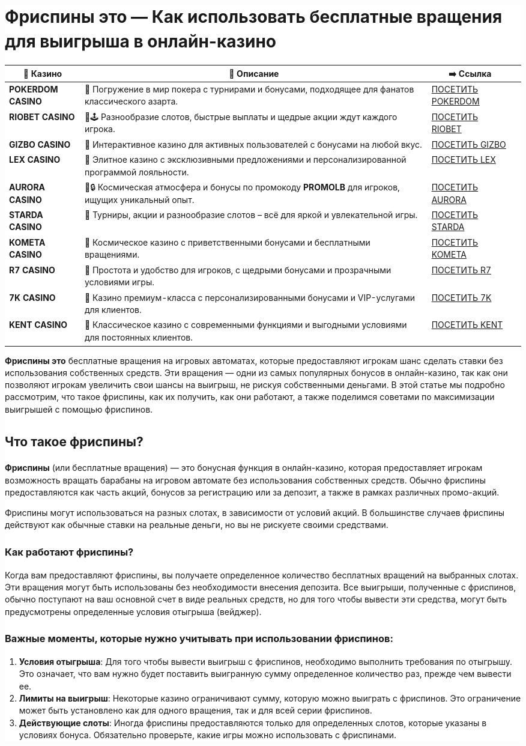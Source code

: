 # Фриспины это — Как использовать бесплатные вращения для выигрыша в онлайн-казино
| 🎰 Казино           | 📜 Описание                                                                                       | ➡️ Ссылка                                                                                          |   |
| ------------------- | ------------------------------------------------------------------------------------------------- | -------------------------------------------------------------------------------------------------- | - |
| **POKERDOM CASINO** | 🎲 Погружение в мир покера с турнирами и бонусами, подходящее для фанатов классического азарта.   | [ПОСЕТИТЬ POKERDOM](https://brandplay.link/FwVc4f)                                                 |   |
| **RIOBET CASINO**   | 🌟🕹️ Разнообразие слотов, быстрые выплаты и щедрые акции ждут каждого игрока.                    | [ПОСЕТИТЬ RIOBET](https://brandplay.link/TnjsxFvH)                                                 |   |
| **GIZBO CASINO**    | 🚀 Интерактивное казино для активных пользователей с бонусами на любой вкус.                      | [ПОСЕТИТЬ GIZBO](https://brandplay.link/rvzLrVLp)                                                  |   |
| **LEX CASINO**      | 🎰 Элитное казино с эксклюзивными предложениями и персонализированной программой лояльности.      | [ПОСЕТИТЬ LEX](https://brandplay.link/VMqNXPFs)                                                    |   |
| **AURORA CASINO**   | 🌌🔒 Космическая атмосфера и бонусы по промокоду **PROMOLB** для игроков, ищущих уникальный опыт. | [ПОСЕТИТЬ AURORA](https://10trafic-stat2.com/click/668546556bcc6313411604bc/6766/13031/subaccount) |   |
| **STARDA CASINO**   | 🌠 Турниры, акции и разнообразие слотов – всё для яркой и увлекательной игры.                     | [ПОСЕТИТЬ STARDA](https://brandplay.link/HDcDrxLk)                                                 |   |
| **KOMETA CASINO**   | 💫 Космическое казино с приветственными бонусами и бесплатными вращениями.                        | [ПОСЕТИТЬ KOMETA](https://brandplay.link/jHzFFYGv)                                                 |   |
| **R7 CASINO**       | 🎯 Простота и удобство для игроков, с щедрыми бонусами и прозрачными условиями игры.              | [ПОСЕТИТЬ R7](https://brandplay.link/dByFXP7h)                                                     |   |
| **7K CASINO**       | 💎 Казино премиум-класса с персонализированными бонусами и VIP-услугами для клиентов.             | [ПОСЕТИТЬ 7K](https://brandplay.link/dd46bNgD)                                                     |   |
| **KENT CASINO**     | 🎲 Классическое казино с современными функциями и выгодными условиями для постоянных клиентов.    | [ПОСЕТИТЬ KENT](https://brandplay.link/XRH1g6Vb)                                                   |   |

**Фриспины это** бесплатные вращения на игровых автоматах, которые предоставляют игрокам шанс сделать ставки без использования собственных средств. Эти вращения — одни из самых популярных бонусов в онлайн-казино, так как они позволяют игрокам увеличить свои шансы на выигрыш, не рискуя собственными деньгами. В этой статье мы подробно рассмотрим, что такое фриспины, как их получить, как они работают, а также поделимся советами по максимизации выигрышей с помощью фриспинов.

## Что такое фриспины?

**Фриспины** (или бесплатные вращения) — это бонусная функция в онлайн-казино, которая предоставляет игрокам возможность вращать барабаны на игровом автомате без использования собственных средств. Обычно фриспины предоставляются как часть акций, бонусов за регистрацию или за депозит, а также в рамках различных промо-акций.

Фриспины могут использоваться на разных слотах, в зависимости от условий акций. В большинстве случаев фриспины действуют как обычные ставки на реальные деньги, но вы не рискуете своими средствами.

### Как работают фриспины?

Когда вам предоставляют фриспины, вы получаете определенное количество бесплатных вращений на выбранных слотах. Эти вращения могут быть использованы без необходимости внесения депозита. Все выигрыши, полученные с фриспинов, обычно поступают на ваш основной счет в виде реальных средств, но для того чтобы вывести эти средства, могут быть предусмотрены определенные условия отыгрыша (вейджер).

### Важные моменты, которые нужно учитывать при использовании фриспинов:

1. **Условия отыгрыша**: Для того чтобы вывести выигрыш с фриспинов, необходимо выполнить требования по отыгрышу. Это означает, что вам нужно будет поставить выигранную сумму определенное количество раз, прежде чем вывести ее.
2. **Лимиты на выигрыш**: Некоторые казино ограничивают сумму, которую можно выиграть с фриспинов. Это ограничение может быть установлено как для одного вращения, так и для всей серии фриспинов.
3. **Действующие слоты**: Иногда фриспины предоставляются только для определенных слотов, которые указаны в условиях бонуса. Обязательно проверьте, какие игры можно использовать с фриспинами.
